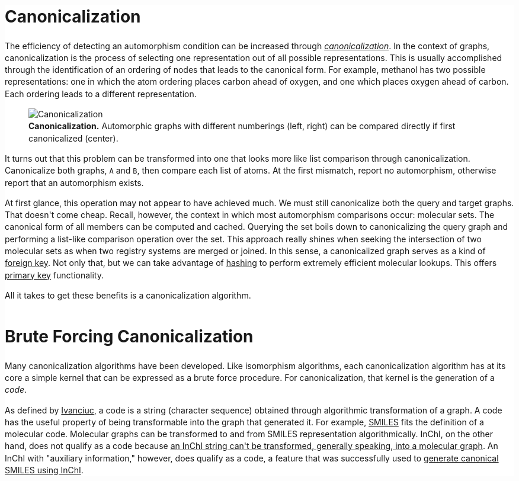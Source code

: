# Canonicalization

The efficiency of detecting an automorphism condition can be increased through *[canonicalization](https://en.wikipedia.org/wiki/Canonicalization)*. In the context of graphs, canonicalization is the process of selecting one representation out of all possible representations. This is usually accomplished through the identification of an ordering of nodes that leads to the canonical form. For example, methanol has two possible representations: one in which the atom ordering places carbon ahead of oxygen, and one which places oxygen ahead of carbon. Each ordering leads to a different representation.

<figure>
  <img alt="Canonicalization" src="/images/posts/20211006/canonicalization.png">
  <figcaption>
    <strong>Canonicalization.</strong> Automorphic graphs with different numberings (left, right) can be compared directly if first canonicalized (center).
  </figcaption>
</figure>

It turns out that this problem can be transformed into one that looks more like list comparison through canonicalization. Canonicalize both graphs, `A` and `B`, then compare each list of atoms. At the first mismatch, report no automorphism, otherwise report that an automorphism exists.

At first glance, this operation may not appear to have achieved much. We must still canonicalize both the query and target graphs. That doesn't come cheap. Recall, however, the context in which most automorphism comparisons occur: molecular sets. The canonical form of all members can be computed and cached. Querying the set boils down to canonicalizing the query graph and performing a list-like comparison operation over the set. This approach really shines when seeking the intersection of two molecular sets as when two registry systems are merged or joined. In this sense, a canonicalized graph serves as a kind of [foreign key](https://en.wikipedia.org/wiki/Foreign_key). Not only that, but we can take advantage of [hashing](https://en.wikipedia.org/wiki/Hash_function) to perform extremely efficient molecular lookups. This offers [primary key](https://en.wikipedia.org/wiki/Primary_key) functionality. 

All it takes to get these benefits is a canonicalization algorithm.

# Brute Forcing Canonicalization

Many canonicalization algorithms have been developed. Like isomorphism algorithms, each canonicalization algorithm has at its core a simple kernel that can be expressed as a brute force procedure. For canonicalization, that kernel is the generation of a *code*.

As defined by [Ivanciuc](https://doi.org/10.1002/9783527618279.ch7a), a code is a string (character sequence) obtained through algorithmic transformation of a graph. A code has the useful property of being transformable into the graph that generated it. For example, [SMILES](/articles/2021/09/22/beyond-smiles/) fits the definition of a molecular code. Molecular graphs can be transformed to and from SMILES representation algorithmically. InChI, on the other hand, does not qualify as a code because [an InChI string can't be transformed, generally speaking, into a molecular graph](/articles/2021/03/10/parsing-inchi-its-complicated/). An InChI with "auxiliary information," however, does qualify as a code, a feature that was successfully used to [generate canonical SMILES using InChI](https://doi.org/10.1186/1758-2946-4-22).

